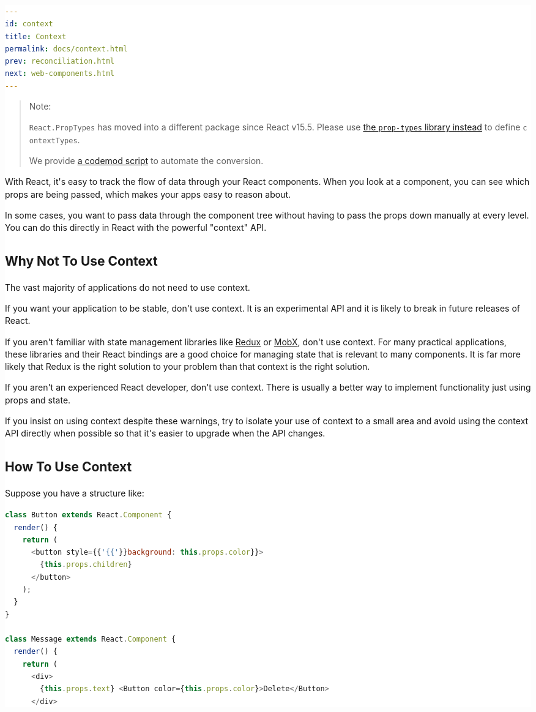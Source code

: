 ```yaml
---
id: context
title: Context
permalink: docs/context.html
prev: reconciliation.html
next: web-components.html
---
```


> Note:
>
> `React.PropTypes` has moved into a different package since React v15.5. Please use [the `prop-types` library instead](https://www.npmjs.com/package/prop-types) to define `contextTypes`.
>
>We provide [a codemod script](/react/blog/2017/04/07/react-v15.5.0.html#migrating-from-react.proptypes) to automate the conversion.

With React, it's easy to track the flow of data through your React components. When you look at a component, you can see which props are being passed, which makes your apps easy to reason about.

In some cases, you want to pass data through the component tree without having to pass the props down manually at every level.
You can do this directly in React with the powerful "context" API.


## Why Not To Use Context

The vast majority of applications do not need to use context.

If you want your application to be stable, don't use context. It is an experimental API and it is likely to break in future releases of React.

If you aren't familiar with state management libraries like [Redux](https://github.com/reactjs/redux) or [MobX](https://github.com/mobxjs/mobx), don't use context. For many practical applications, these libraries and their React bindings are a good choice for managing state that is relevant to many components. It is far more likely that Redux is the right solution to your problem than that context is the right solution.

If you aren't an experienced React developer, don't use context. There is usually a better way to implement functionality just using props and state.

If you insist on using context despite these warnings, try to isolate your use of context to a small area and avoid using the context API directly when possible so that it's easier to upgrade when the API changes.

## How To Use Context

Suppose you have a structure like:

```javascript
class Button extends React.Component {
  render() {
    return (
      <button style={{'{{'}}background: this.props.color}}>
        {this.props.children}
      </button>
    );
  }
}

class Message extends React.Component {
  render() {
    return (
      <div>
        {this.props.text} <Button color={this.props.color}>Delete</Button>
      </div>
```